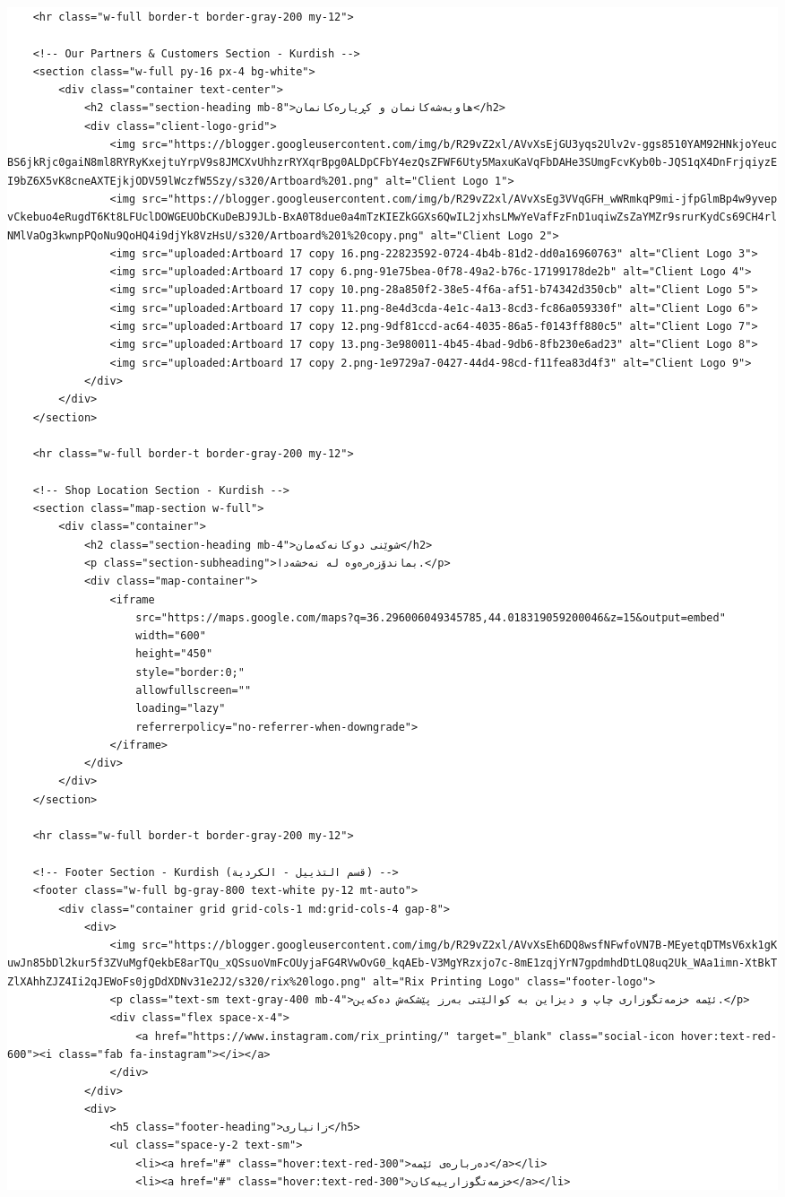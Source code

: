         <hr class="w-full border-t border-gray-200 my-12">

        <!-- Our Partners & Customers Section - Kurdish -->
        <section class="w-full py-16 px-4 bg-white">
            <div class="container text-center">
                <h2 class="section-heading mb-8">هاوبەشەکانمان و کڕیارەکانمان</h2>
                <div class="client-logo-grid">
                    <img src="https://blogger.googleusercontent.com/img/b/R29vZ2xl/AVvXsEjGU3yqs2Ulv2v-ggs8510YAM92HNkjoYeucBS6jkRjc0gaiN8ml8RYRyKxejtuYrpV9s8JMCXvUhhzrRYXqrBpg0ALDpCFbY4ezQsZFWF6Uty5MaxuKaVqFbDAHe3SUmgFcvKyb0b-JQS1qX4DnFrjqiyzEI9bZ6X5vK8cneAXTEjkjODV59lWczfW5Szy/s320/Artboard%201.png" alt="Client Logo 1">
                    <img src="https://blogger.googleusercontent.com/img/b/R29vZ2xl/AVvXsEg3VVqGFH_wWRmkqP9mi-jfpGlmBp4w9yvepvCkebuo4eRugdT6Kt8LFUclDOWGEUObCKuDeBJ9JLb-BxA0T8due0a4mTzKIEZkGGXs6QwIL2jxhsLMwYeVafFzFnD1uqiwZsZaYMZr9srurKydCs69CH4rlNMlVaOg3kwnpPQoNu9QoHQ4i9djYk8VzHsU/s320/Artboard%201%20copy.png" alt="Client Logo 2">
                    <img src="uploaded:Artboard 17 copy 16.png-22823592-0724-4b4b-81d2-dd0a16960763" alt="Client Logo 3">
                    <img src="uploaded:Artboard 17 copy 6.png-91e75bea-0f78-49a2-b76c-17199178de2b" alt="Client Logo 4">
                    <img src="uploaded:Artboard 17 copy 10.png-28a850f2-38e5-4f6a-af51-b74342d350cb" alt="Client Logo 5">
                    <img src="uploaded:Artboard 17 copy 11.png-8e4d3cda-4e1c-4a13-8cd3-fc86a059330f" alt="Client Logo 6">
                    <img src="uploaded:Artboard 17 copy 12.png-9df81ccd-ac64-4035-86a5-f0143ff880c5" alt="Client Logo 7">
                    <img src="uploaded:Artboard 17 copy 13.png-3e980011-4b45-4bad-9db6-8fb230e6ad23" alt="Client Logo 8">
                    <img src="uploaded:Artboard 17 copy 2.png-1e9729a7-0427-44d4-98cd-f11fea83d4f3" alt="Client Logo 9">
                </div>
            </div>
        </section>

        <hr class="w-full border-t border-gray-200 my-12">

        <!-- Shop Location Section - Kurdish -->
        <section class="map-section w-full">
            <div class="container">
                <h2 class="section-heading mb-4">شوێنی دوکانەکەمان</h2>
                <p class="section-subheading">بماندۆزەرەوە لە نەخشەدا.</p>
                <div class="map-container">
                    <iframe
                        src="https://maps.google.com/maps?q=36.296006049345785,44.018319059200046&z=15&output=embed"
                        width="600"
                        height="450"
                        style="border:0;"
                        allowfullscreen=""
                        loading="lazy"
                        referrerpolicy="no-referrer-when-downgrade">
                    </iframe>
                </div>
            </div>
        </section>

        <hr class="w-full border-t border-gray-200 my-12">
        
        <!-- Footer Section - Kurdish (قسم التذييل - الكردية) -->
        <footer class="w-full bg-gray-800 text-white py-12 mt-auto">
            <div class="container grid grid-cols-1 md:grid-cols-4 gap-8">
                <div>
                    <img src="https://blogger.googleusercontent.com/img/b/R29vZ2xl/AVvXsEh6DQ8wsfNFwfoVN7B-MEyetqDTMsV6xk1gKuwJn85bDl2kur5f3ZVuMgfQekbE8arTQu_xQSsuoVmFcOUyjaFG4RVwOvG0_kqAEb-V3MgYRzxjo7c-8mE1zqjYrN7gpdmhdDtLQ8uq2Uk_WAa1imn-XtBkTZlXAhhZJZ4Ii2qJEWoFs0jgDdXDNv31e2J2/s320/rix%20logo.png" alt="Rix Printing Logo" class="footer-logo">
                    <p class="text-sm text-gray-400 mb-4">ئێمە خزمەتگوزاری چاپ و دیزاین بە کوالێتی بەرز پێشکەش دەکەین.</p>
                    <div class="flex space-x-4">
                        <a href="https://www.instagram.com/rix_printing/" target="_blank" class="social-icon hover:text-red-600"><i class="fab fa-instagram"></i></a>
                    </div>
                </div>
                <div>
                    <h5 class="footer-heading">زانیاری</h5>
                    <ul class="space-y-2 text-sm">
                        <li><a href="#" class="hover:text-red-300">دەربارەی ئێمە</a></li>
                        <li><a href="#" class="hover:text-red-300">خزمەتگوزارییەکان</a></li>